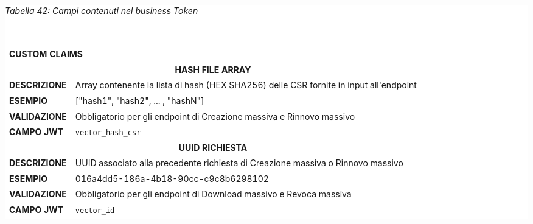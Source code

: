 _Tabella 42: Campi contenuti nel business Token_

<br>

<table>
  <tr>
   <td colspan="2" >
<strong>CUSTOM CLAIMS</strong>
   </td>
  </tr>
  <tr>
   <td colspan="2" style="text-align:center"><strong>HASH FILE ARRAY</strong>
   </td>
  </tr>
  <tr>
   <td><strong>DESCRIZIONE</strong>
   </td>
   <td>Array contenente la lista di hash (HEX SHA256) delle CSR fornite in input all'endpoint
   </td>
  </tr>
  <tr>
   <td><strong>ESEMPIO</strong>
   </td>
   <td>["hash1", "hash2", ... , "hashN"]
   </td>
  </tr>
  <tr>
   <td><strong>VALIDAZIONE</strong>
   </td>
   <td>Obbligatorio per gli endpoint di Creazione massiva e Rinnovo massivo
   </td>
  </tr>
  <tr>
   <td><strong>CAMPO JWT</strong>
   </td>
   <td><code>vector_hash_csr</code>
   </td>
  </tr>
  <tr>
   <td colspan="2" style="text-align:center"><strong>UUID RICHIESTA</strong>
   </td>
  </tr>
  <tr>
   <td><strong>DESCRIZIONE</strong>
   </td>
   <td>UUID associato alla precedente richiesta di Creazione massiva o Rinnovo massivo
   </td>
  </tr>
  <tr>
   <td><strong>ESEMPIO</strong>
   </td>
   <td>016a4dd5-186a-4b18-90cc-c9c8b6298102
   </td>
  </tr>
  <tr>
   <td><strong>VALIDAZIONE</strong>
   </td>
   <td>Obbligatorio per gli endpoint di Download massivo e Revoca massiva
   </td>
  </tr>
  <tr>
   <td><strong>CAMPO JWT</strong>
   </td>
   <td><code>vector_id</code>

[^1]: Linee Guida Modello di Interoperabilità: https://docs.italia.it/media/pdf/lg-modellointeroperabilita-docs/vintra-work/lg-modellointeroperabilita-docs.pdf
[^2]: Par 2.5.1 delle Linee Guida Modello di Interoperabilità 
[^3]: Par. 4.3.1 del documento rif [2]
[^4]: Par. 3.4.2 delle Linee Guida Modello di Interoperabilità
[^5]: Par. 3.5.3 delle Linee Guida Modello di Interoperabilità
